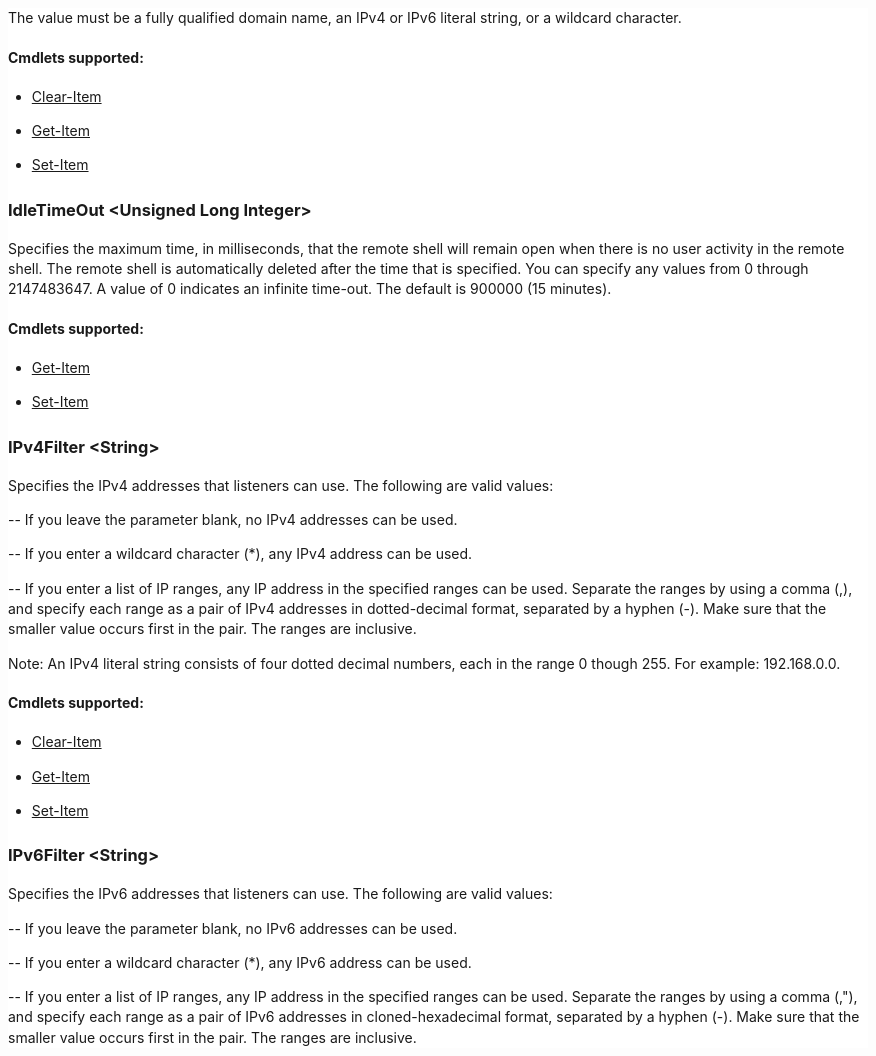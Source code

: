  The value must be a fully qualified domain name, an IPv4 or IPv6 literal string, or a wildcard character.  
  
#### Cmdlets supported:  
  
-   [Clear-Item](..\..\Microsoft.PowerShell.Management\Clear-Item.md)  
  
-   [Get-Item](..\..\Microsoft.PowerShell.Management\Get-Item.md)  
  
-   [Set-Item](..\..\Microsoft.PowerShell.Management\Set-Item.md)  
  
### IdleTimeOut <Unsigned Long Integer\>  
 Specifies the maximum time, in milliseconds, that the remote shell will remain open when there is no user activity in the remote shell. The remote shell is automatically deleted after the time that is specified. You can specify any values from 0 through 2147483647. A value of 0 indicates an infinite time-out. The default is 900000 (15 minutes).  
  
#### Cmdlets supported:  
  
-   [Get-Item](..\..\Microsoft.PowerShell.Management\Get-Item.md)  
  
-   [Set-Item](..\..\Microsoft.PowerShell.Management\Set-Item.md)  
  
### IPv4Filter <String\>  
 Specifies the IPv4 addresses that listeners can use. The following are valid values:  
  
 -- If you leave the parameter blank, no IPv4 addresses can be used.  
  
 -- If you enter a wildcard character (*), any IPv4 address can be used.  
  
 -- If you enter a list of IP ranges, any IP address in the specified ranges can be used. Separate the ranges by using a comma (,), and specify each range as a pair of IPv4 addresses in dotted-decimal format, separated by a hyphen (-). Make sure that the smaller value occurs first in the pair. The ranges are inclusive.  
  
 Note: An IPv4 literal string consists of four dotted decimal numbers, each in the range 0 though 255. For example: 192.168.0.0.  
  
#### Cmdlets supported:  
  
-   [Clear-Item](..\..\Microsoft.PowerShell.Management\Clear-Item.md)  
  
-   [Get-Item](..\..\Microsoft.PowerShell.Management\Get-Item.md)  
  
-   [Set-Item](..\..\Microsoft.PowerShell.Management\Set-Item.md)  
  
### IPv6Filter <String\>  
 Specifies the IPv6 addresses that listeners can use. The following are valid values:  
  
 -- If you leave the parameter blank, no IPv6 addresses can be used.  
  
 -- If you enter a wildcard character (*), any IPv6 address can be used.  
  
 -- If you enter a list of IP ranges, any IP address in the specified ranges can be used. Separate the ranges by using a comma (,"), and specify each range as a pair of IPv6 addresses in cloned-hexadecimal format, separated by a hyphen (-). Make sure that the smaller value occurs first in the pair.  The ranges are inclusive.  
  